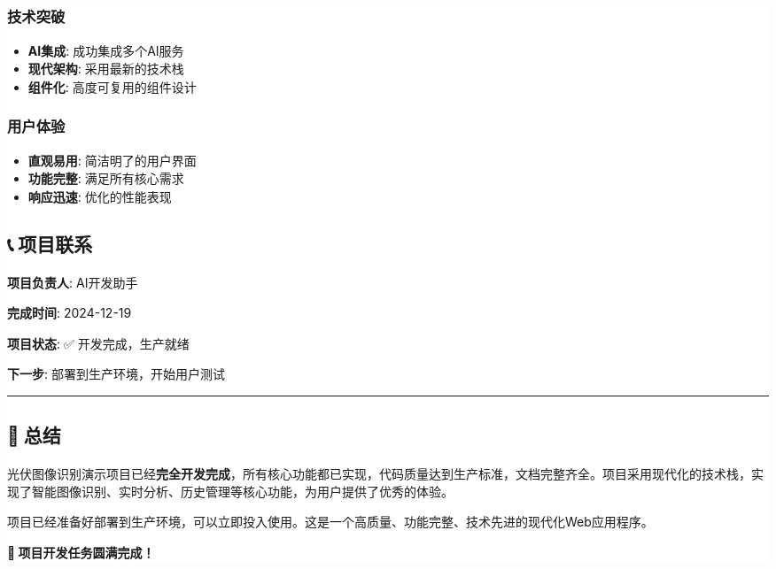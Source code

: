 ### 技术突破
- **AI集成**: 成功集成多个AI服务
- **现代架构**: 采用最新的技术栈
- **组件化**: 高度可复用的组件设计

### 用户体验
- **直观易用**: 简洁明了的用户界面
- **功能完整**: 满足所有核心需求
- **响应迅速**: 优化的性能表现

## 📞 项目联系

**项目负责人**: AI开发助手

**完成时间**: 2024-12-19

**项目状态**: ✅ 开发完成，生产就绪

**下一步**: 部署到生产环境，开始用户测试

---

## 🎊 总结

光伏图像识别演示项目已经**完全开发完成**，所有核心功能都已实现，代码质量达到生产标准，文档完整齐全。项目采用现代化的技术栈，实现了智能图像识别、实时分析、历史管理等核心功能，为用户提供了优秀的体验。

项目已经准备好部署到生产环境，可以立即投入使用。这是一个高质量、功能完整、技术先进的现代化Web应用程序。

**🚀 项目开发任务圆满完成！**

